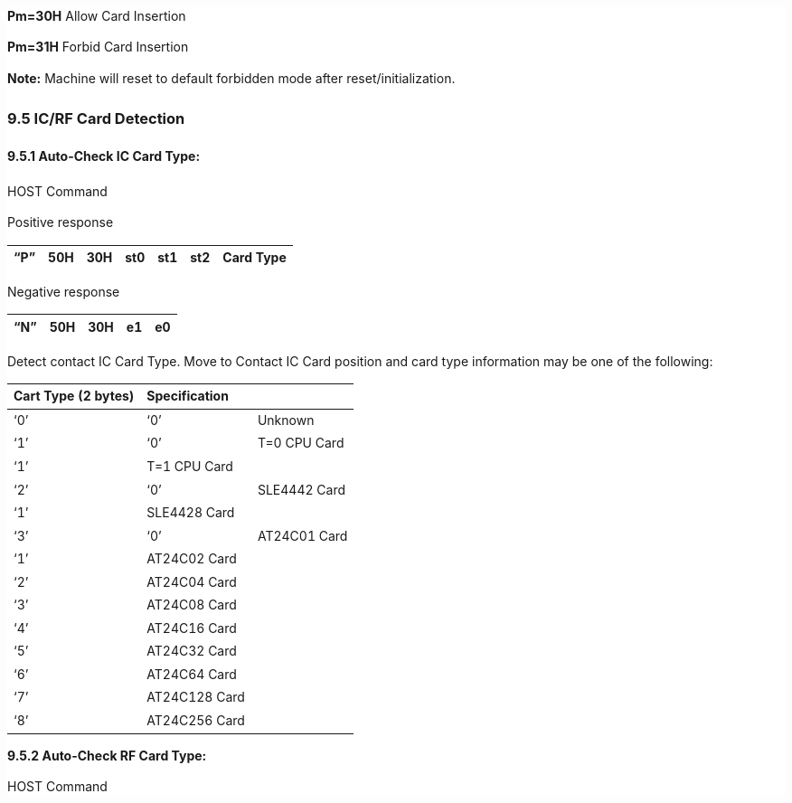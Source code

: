 **Pm=30H** Allow Card Insertion

**Pm=31H** Forbid Card Insertion

**Note:** Machine will reset to default forbidden mode after reset/initialization.

### 9.5 IC/RF Card Detection

#### 9.5.1 Auto-Check IC Card Type:

HOST Command

Positive response

| “P” | 50H | 30H | st0 | st1 | st2 | **Card Type** |
| :--- | :--- | :--- | :--- | :--- | :--- | :--- |


Negative response

| “N” | 50H | 30H | e1 | e0 |
| :--- | :--- | :--- | :--- | :--- |


Detect contact IC Card Type. Move to Contact IC Card position and card type information may be one of the following:

| **Cart Type \(2 bytes\)** | **Specification** |  |
| :--- | :--- | :--- |
| ‘0’ | ‘0’ | Unknown |
| ‘1’ | ‘0’ | T=0 CPU Card |
| ‘1’ | T=1 CPU Card |  |
| ‘2’ | ‘0’ | SLE4442 Card |
| ‘1’ | SLE4428 Card |  |
| ‘3’ | ‘0’ | AT24C01 Card |
| ‘1’ | AT24C02 Card |  |
| ‘2’ | AT24C04 Card |  |
| ‘3’ | AT24C08 Card |  |
| ‘4’ | AT24C16 Card |  |
| ‘5’ | AT24C32 Card |  |
| ‘6’ | AT24C64 Card |  |
| ‘7’ | AT24C128 Card |  |
| ‘8’ | AT24C256 Card |  |

**9.5.2 Auto-Check RF Card Type:**

HOST Command

